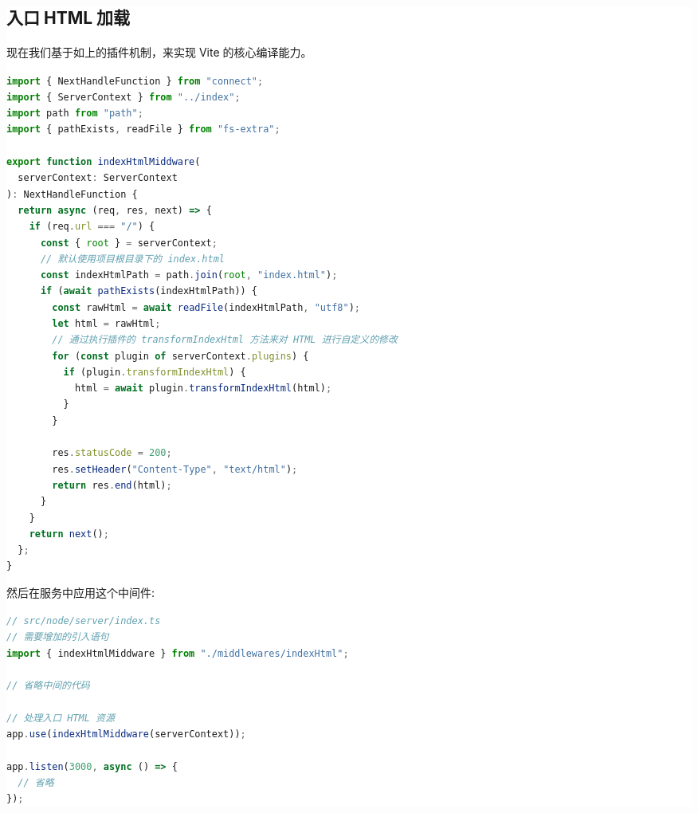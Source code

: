## 入口 HTML 加载

现在我们基于如上的插件机制，来实现 Vite 的核心编译能力。

```ts
import { NextHandleFunction } from "connect";
import { ServerContext } from "../index";
import path from "path";
import { pathExists, readFile } from "fs-extra";

export function indexHtmlMiddware(
  serverContext: ServerContext
): NextHandleFunction {
  return async (req, res, next) => {
    if (req.url === "/") {
      const { root } = serverContext;
      // 默认使用项目根目录下的 index.html
      const indexHtmlPath = path.join(root, "index.html");
      if (await pathExists(indexHtmlPath)) {
        const rawHtml = await readFile(indexHtmlPath, "utf8");
        let html = rawHtml;
        // 通过执行插件的 transformIndexHtml 方法来对 HTML 进行自定义的修改
        for (const plugin of serverContext.plugins) {
          if (plugin.transformIndexHtml) {
            html = await plugin.transformIndexHtml(html);
          }
        }

        res.statusCode = 200;
        res.setHeader("Content-Type", "text/html");
        return res.end(html);
      }
    }
    return next();
  };
}
```
然后在服务中应用这个中间件:

```ts
// src/node/server/index.ts
// 需要增加的引入语句
import { indexHtmlMiddware } from "./middlewares/indexHtml";

// 省略中间的代码

// 处理入口 HTML 资源
app.use(indexHtmlMiddware(serverContext));

app.listen(3000, async () => {
  // 省略
});
```
